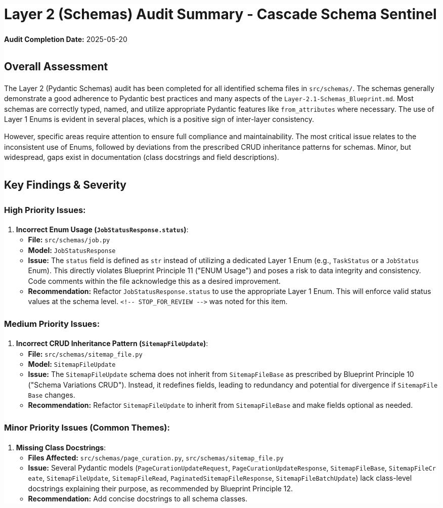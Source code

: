 # Layer 2 (Schemas) Audit Summary - Cascade Schema Sentinel

**Audit Completion Date:** 2025-05-20

## Overall Assessment

The Layer 2 (Pydantic Schemas) audit has been completed for all identified schema files in `src/schemas/`. The schemas generally demonstrate a good adherence to Pydantic best practices and many aspects of the `Layer-2.1-Schemas_Blueprint.md`. Most schemas are correctly typed, named, and utilize appropriate Pydantic features like `from_attributes` where necessary. The use of Layer 1 Enums is evident in several places, which is a positive sign of inter-layer consistency.

However, specific areas require attention to ensure full compliance and maintainability. The most critical issue relates to the inconsistent use of Enums, followed by deviations from the prescribed CRUD inheritance patterns for schemas. Minor, but widespread, gaps exist in documentation (class docstrings and field descriptions).

## Key Findings & Severity

### High Priority Issues:

1.  **Incorrect Enum Usage (`JobStatusResponse.status`)**:
    *   **File:** `src/schemas/job.py`
    *   **Model:** `JobStatusResponse`
    *   **Issue:** The `status` field is defined as `str` instead of utilizing a dedicated Layer 1 Enum (e.g., `TaskStatus` or a `JobStatus` Enum). This directly violates Blueprint Principle 11 ("ENUM Usage") and poses a risk to data integrity and consistency. Code comments within the file acknowledge this as a desired improvement.
    *   **Recommendation:** Refactor `JobStatusResponse.status` to use the appropriate Layer 1 Enum. This will enforce valid status values at the schema level. `<!-- STOP_FOR_REVIEW -->` was noted for this item.

### Medium Priority Issues:

1.  **Incorrect CRUD Inheritance Pattern (`SitemapFileUpdate`)**:
    *   **File:** `src/schemas/sitemap_file.py`
    *   **Model:** `SitemapFileUpdate`
    *   **Issue:** The `SitemapFileUpdate` schema does not inherit from `SitemapFileBase` as prescribed by Blueprint Principle 10 ("Schema Variations CRUD"). Instead, it redefines fields, leading to redundancy and potential for divergence if `SitemapFileBase` changes.
    *   **Recommendation:** Refactor `SitemapFileUpdate` to inherit from `SitemapFileBase` and make fields optional as needed.

### Minor Priority Issues (Common Themes):

1.  **Missing Class Docstrings**:
    *   **Files Affected:** `src/schemas/page_curation.py`, `src/schemas/sitemap_file.py`
    *   **Issue:** Several Pydantic models (`PageCurationUpdateRequest`, `PageCurationUpdateResponse`, `SitemapFileBase`, `SitemapFileCreate`, `SitemapFileUpdate`, `SitemapFileRead`, `PaginatedSitemapFileResponse`, `SitemapFileBatchUpdate`) lack class-level docstrings explaining their purpose, as recommended by Blueprint Principle 12.
    *   **Recommendation:** Add concise docstrings to all schema classes.
